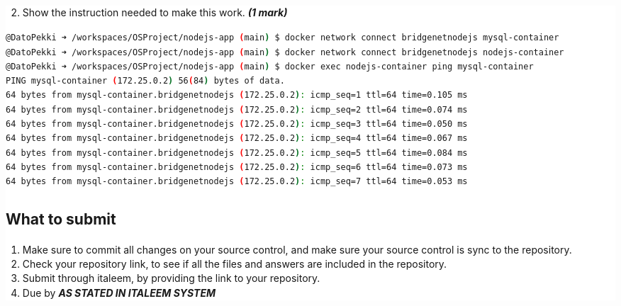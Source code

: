 2. Show the instruction needed to make this work. ***(1 mark)***
```bash
@DatoPekki ➜ /workspaces/OSProject/nodejs-app (main) $ docker network connect bridgenetnodejs mysql-container
@DatoPekki ➜ /workspaces/OSProject/nodejs-app (main) $ docker network connect bridgenetnodejs nodejs-container
@DatoPekki ➜ /workspaces/OSProject/nodejs-app (main) $ docker exec nodejs-container ping mysql-container
PING mysql-container (172.25.0.2) 56(84) bytes of data.
64 bytes from mysql-container.bridgenetnodejs (172.25.0.2): icmp_seq=1 ttl=64 time=0.105 ms
64 bytes from mysql-container.bridgenetnodejs (172.25.0.2): icmp_seq=2 ttl=64 time=0.074 ms
64 bytes from mysql-container.bridgenetnodejs (172.25.0.2): icmp_seq=3 ttl=64 time=0.050 ms
64 bytes from mysql-container.bridgenetnodejs (172.25.0.2): icmp_seq=4 ttl=64 time=0.067 ms
64 bytes from mysql-container.bridgenetnodejs (172.25.0.2): icmp_seq=5 ttl=64 time=0.084 ms
64 bytes from mysql-container.bridgenetnodejs (172.25.0.2): icmp_seq=6 ttl=64 time=0.073 ms
64 bytes from mysql-container.bridgenetnodejs (172.25.0.2): icmp_seq=7 ttl=64 time=0.053 ms
```
## What to submit

1. Make sure to commit all changes on your source control, and make sure your source control is sync to the repository. 
2. Check your repository link, to see if all the files and answers are included in the repository. 
3. Submit through italeem, by providing the link to your repository.
4. Due by ***AS STATED IN ITALEEM SYSTEM***
